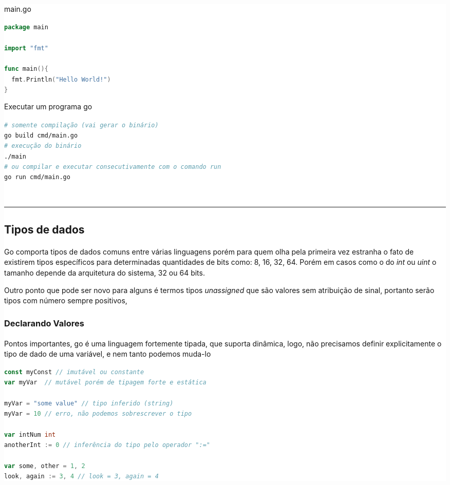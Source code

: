 main.go

``` go
package main

import "fmt"

func main(){
  fmt.Println("Hello World!")
}
```

Executar um programa go

``` sh
# somente compilação (vai gerar o binário)
go build cmd/main.go
# execução do binário
./main
# ou compilar e executar consecutivamente com o comando run
go run cmd/main.go
```

<br>

---

## Tipos de dados

Go comporta tipos de dados comuns entre várias linguagens porém para quem olha pela primeira vez estranha o fato de existirem tipos específicos para determinadas quantidades de bits como: 8, 16, 32, 64. Porém em casos como o do *int* ou *uint* o tamanho depende da arquitetura do sistema, 32 ou 64 bits.

Outro ponto que pode ser novo para alguns é termos tipos *unassigned* que são valores sem atribuição de sinal, portanto serão tipos com número sempre positivos,

### Declarando Valores

Pontos importantes, go é uma linguagem fortemente tipada, que suporta dinâmica, logo, não precisamos definir explicitamente o tipo de dado de uma variável, e nem tanto podemos muda-lo

``` go
const myConst // imutável ou constante
var myVar  // mutável porém de tipagem forte e estática

myVar = "some value" // tipo inferido (string)
myVar = 10 // erro, não podemos sobrescrever o tipo

var intNum int
anotherInt := 0 // inferência do tipo pelo operador ":="

var some, other = 1, 2
look, again := 3, 4 // look = 3, again = 4
```
